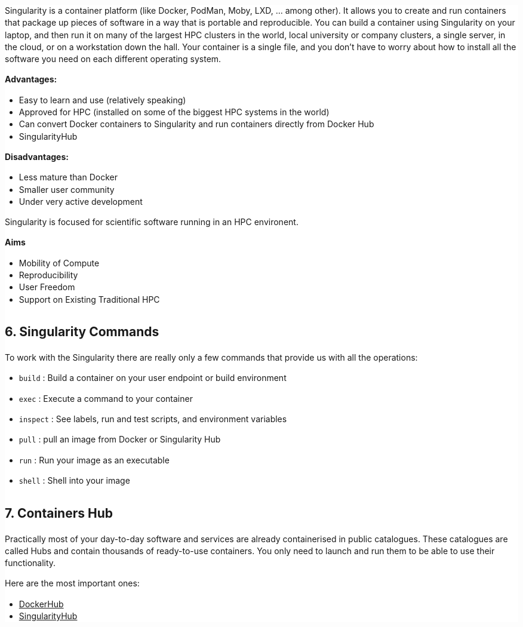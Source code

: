 Singularity is a container platform (like Docker, PodMan, Moby, LXD, ... among other). It allows you to create and run containers that package up pieces of software in a way that is portable and reproducible. You can build a container using Singularity on your laptop, and then run it on many of the largest HPC clusters in the world, local university or company clusters, a single server, in the cloud, or on a workstation down the hall. Your container is a single file, and you don’t have to worry about how to install all the software you need on each different operating system.

**Advantages:**

- Easy to learn and use (relatively speaking)
- Approved for HPC (installed on some of the biggest HPC systems in the world)
- Can convert Docker containers to Singularity and run containers directly from Docker Hub
- SingularityHub

**Disadvantages:**

- Less mature than Docker
- Smaller user community
- Under very active development

Singularity is focused for scientific software running in an HPC environent.

**Aims**

- Mobility of Compute
- Reproducibility
- User Freedom
- Support on Existing Traditional HPC


##  6. <a name='SingularityCommands'></a>Singularity Commands

To work with the Singularity there are really only a few commands that provide us with all the operations:

- ``build`` : Build a container on your user endpoint or build environment

- ``exec`` : Execute a command to your container

- ``inspect`` : See labels, run and test scripts, and environment variables

- ``pull`` : pull an image from Docker or Singularity Hub

- ``run`` : Run your image as an executable

- ``shell`` : Shell into your image



##  7. <a name='ContainersHub'></a>Containers Hub

Practically most of your day-to-day software and services are already containerised in public catalogues. These catalogues are called Hubs and contain thousands of ready-to-use containers. You only need to launch and run them to be able to use their functionality.

Here are the most important ones:

- [DockerHub](https://hub.docker.com/) 
- [SingularityHub](https://singularityhub.github.io/singularity-catalog/)
